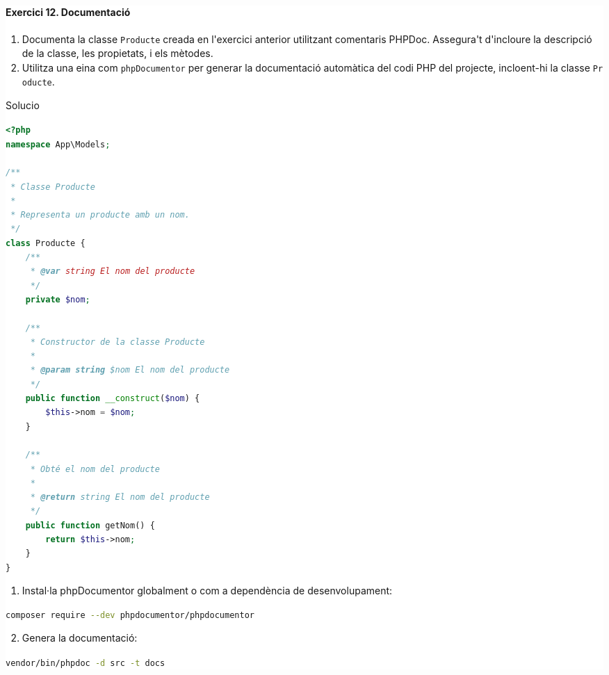 
#### Exercici 12. Documentació

1. Documenta la classe `Producte` creada en l'exercici anterior utilitzant comentaris PHPDoc. Assegura't d'incloure la descripció de la classe, les propietats, i els mètodes.
2. Utilitza una eina com `phpDocumentor` per generar la documentació automàtica del codi PHP del projecte, incloent-hi la classe `Producte`.

Solucio

```php
<?php
namespace App\Models;

/**
 * Classe Producte
 *
 * Representa un producte amb un nom.
 */
class Producte {
    /**
     * @var string El nom del producte
     */
    private $nom;

    /**
     * Constructor de la classe Producte
     *
     * @param string $nom El nom del producte
     */
    public function __construct($nom) {
        $this->nom = $nom;
    }

    /**
     * Obté el nom del producte
     *
     * @return string El nom del producte
     */
    public function getNom() {
        return $this->nom;
    }
}
```

1. Instal·la phpDocumentor globalment o com a dependència de desenvolupament:

```bash
composer require --dev phpdocumentor/phpdocumentor
```

2. Genera la documentació:

```bash
vendor/bin/phpdoc -d src -t docs
```
